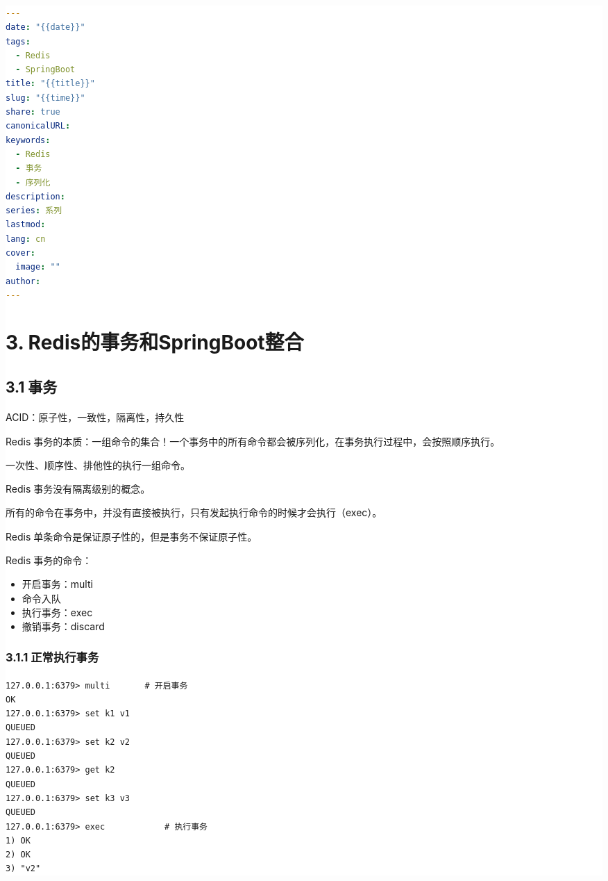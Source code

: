 ```yaml
---
date: "{{date}}"
tags:
  - Redis
  - SpringBoot
title: "{{title}}"
slug: "{{time}}"
share: true
canonicalURL: 
keywords:
  - Redis
  - 事务
  - 序列化
description: 
series: 系列
lastmod: 
lang: cn
cover:
  image: ""
author: 
---
```


# 3. Redis的事务和SpringBoot整合

## 3.1 事务

ACID：原子性，一致性，隔离性，持久性



Redis 事务的本质：一组命令的集合！一个事务中的所有命令都会被序列化，在事务执行过程中，会按照顺序执行。

一次性、顺序性、排他性的执行一组命令。

Redis 事务没有隔离级别的概念。

所有的命令在事务中，并没有直接被执行，只有发起执行命令的时候才会执行（exec）。

Redis 单条命令是保证原子性的，但是事务不保证原子性。

Redis 事务的命令：

- 开启事务：multi
- 命令入队
- 执行事务：exec
- 撤销事务：discard

### 3.1.1 正常执行事务

~~~shell
127.0.0.1:6379> multi		# 开启事务
OK
127.0.0.1:6379> set k1 v1
QUEUED
127.0.0.1:6379> set k2 v2
QUEUED
127.0.0.1:6379> get k2
QUEUED
127.0.0.1:6379> set k3 v3
QUEUED
127.0.0.1:6379> exec			# 执行事务
1) OK
2) OK
3) "v2"
~~~